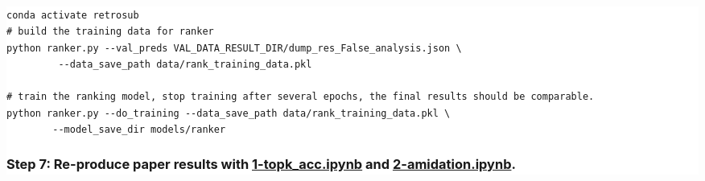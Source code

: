
    conda activate retrosub
    # build the training data for ranker
    python ranker.py --val_preds VAL_DATA_RESULT_DIR/dump_res_False_analysis.json \
             --data_save_path data/rank_training_data.pkl

    # train the ranking model, stop training after several epochs, the final results should be comparable.
    python ranker.py --do_training --data_save_path data/rank_training_data.pkl \
            --model_save_dir models/ranker

### Step 7: Re-produce paper results with [1-topk_acc.ipynb](notebooks/1-topk_acc.ipynb) and [2-amidation.ipynb](notebooks/2-amidation.ipynb).
